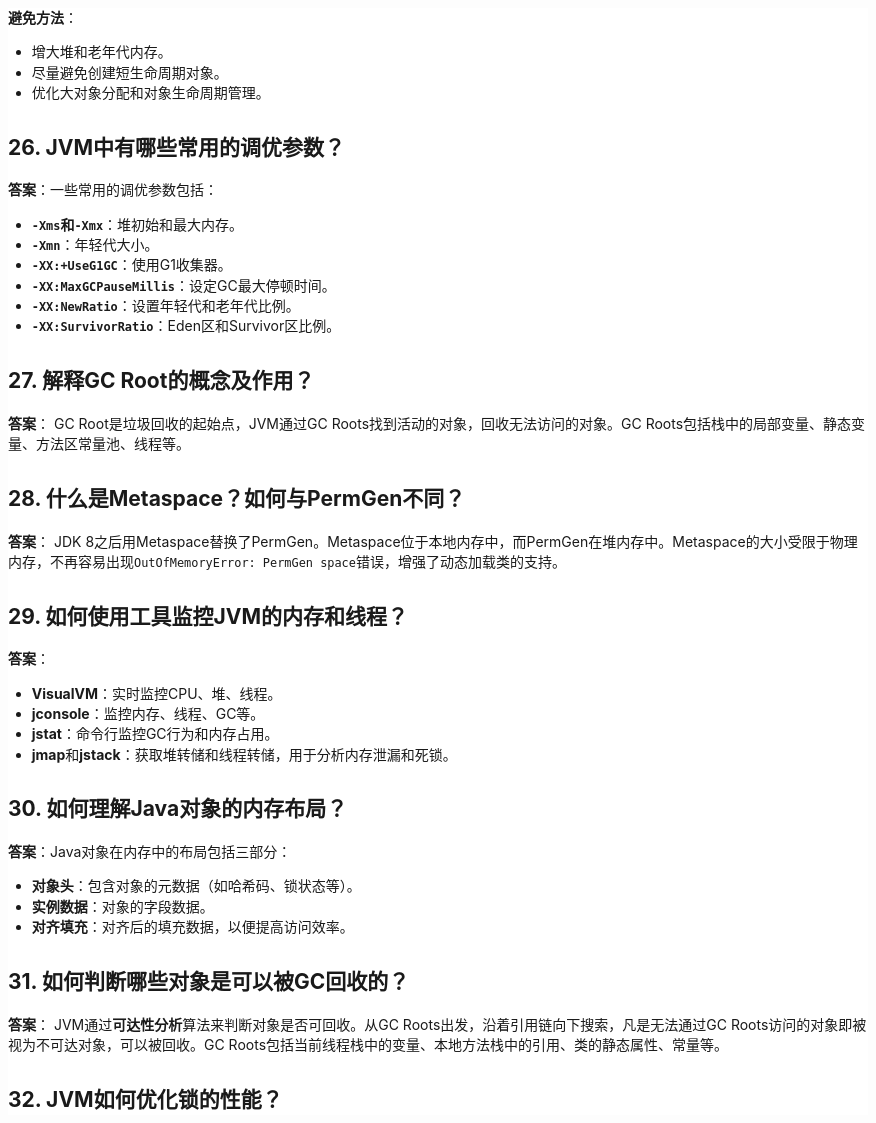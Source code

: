 **避免方法**：

- 增大堆和老年代内存。
- 尽量避免创建短生命周期对象。
- 优化大对象分配和对象生命周期管理。

## 26. JVM中有哪些常用的调优参数？

**答案**：一些常用的调优参数包括：

- **`-Xms`和`-Xmx`**：堆初始和最大内存。
- **`-Xmn`**：年轻代大小。
- **`-XX:+UseG1GC`**：使用G1收集器。
- **`-XX:MaxGCPauseMillis`**：设定GC最大停顿时间。
- **`-XX:NewRatio`**：设置年轻代和老年代比例。
- **`-XX:SurvivorRatio`**：Eden区和Survivor区比例。

## 27. 解释GC Root的概念及作用？

**答案**：
GC Root是垃圾回收的起始点，JVM通过GC Roots找到活动的对象，回收无法访问的对象。GC Roots包括栈中的局部变量、静态变量、方法区常量池、线程等。

## 28. 什么是Metaspace？如何与PermGen不同？

**答案**：
JDK 8之后用Metaspace替换了PermGen。Metaspace位于本地内存中，而PermGen在堆内存中。Metaspace的大小受限于物理内存，不再容易出现`OutOfMemoryError: PermGen space`错误，增强了动态加载类的支持。

## 29. 如何使用工具监控JVM的内存和线程？

**答案**：

- **VisualVM**：实时监控CPU、堆、线程。
- **jconsole**：监控内存、线程、GC等。
- **jstat**：命令行监控GC行为和内存占用。
- **jmap**和**jstack**：获取堆转储和线程转储，用于分析内存泄漏和死锁。

## 30. 如何理解Java对象的内存布局？

**答案**：Java对象在内存中的布局包括三部分：

- **对象头**：包含对象的元数据（如哈希码、锁状态等）。
- **实例数据**：对象的字段数据。
- **对齐填充**：对齐后的填充数据，以便提高访问效率。

## 31. 如何判断哪些对象是可以被GC回收的？

**答案**：
JVM通过**可达性分析**算法来判断对象是否可回收。从GC Roots出发，沿着引用链向下搜索，凡是无法通过GC Roots访问的对象即被视为不可达对象，可以被回收。GC Roots包括当前线程栈中的变量、本地方法栈中的引用、类的静态属性、常量等。

## 32. JVM如何优化锁的性能？
